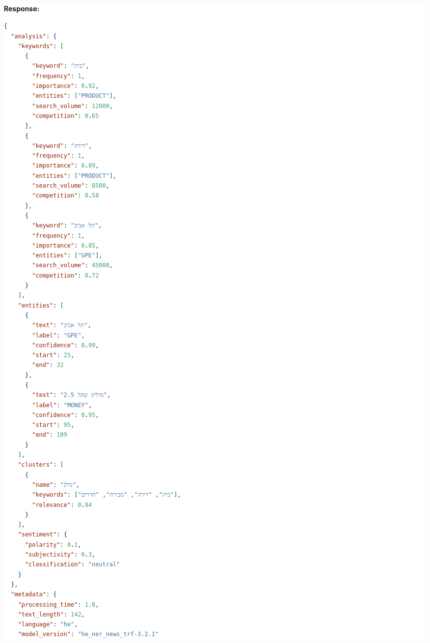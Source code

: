 **Response:**
```json
{
  "analysis": {
    "keywords": [
      {
        "keyword": "בית",
        "frequency": 1,
        "importance": 0.92,
        "entities": ["PRODUCT"],
        "search_volume": 12000,
        "competition": 0.65
      },
      {
        "keyword": "דירה",
        "frequency": 1,
        "importance": 0.89,
        "entities": ["PRODUCT"],
        "search_volume": 8500,
        "competition": 0.58
      },
      {
        "keyword": "תל אביב",
        "frequency": 1,
        "importance": 0.85,
        "entities": ["GPE"],
        "search_volume": 45000,
        "competition": 0.72
      }
    ],
    "entities": [
      {
        "text": "תל אביב",
        "label": "GPE",
        "confidence": 0.99,
        "start": 25,
        "end": 32
      },
      {
        "text": "2.5 מיליון שקל",
        "label": "MONEY",
        "confidence": 0.95,
        "start": 95,
        "end": 109
      }
    ],
    "clusters": [
      {
        "name": "נדלן",
        "keywords": ["בית", "דירה", "מכירה", "חדרים"],
        "relevance": 0.94
      }
    ],
    "sentiment": {
      "polarity": 0.1,
      "subjectivity": 0.3,
      "classification": "neutral"
    }
  },
  "metadata": {
    "processing_time": 1.8,
    "text_length": 142,
    "language": "he",
    "model_version": "he_ner_news_trf-3.2.1"
```